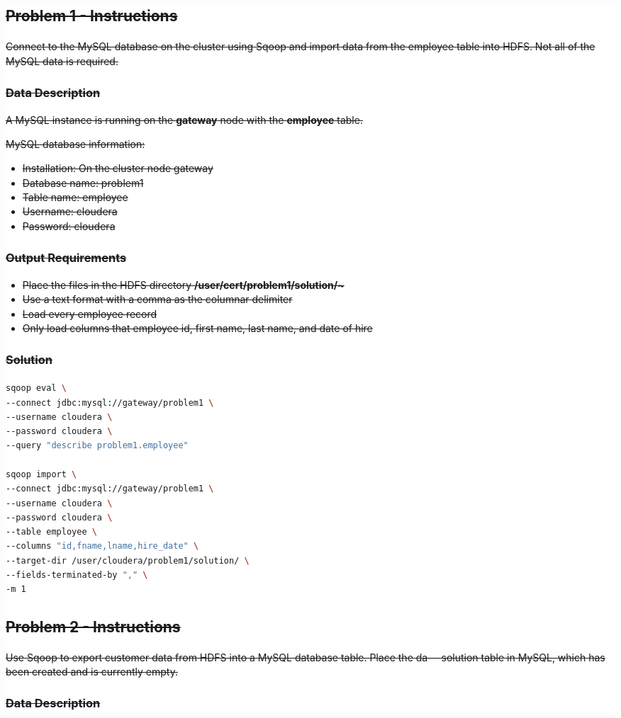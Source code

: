 ## ~~Problem 1 - Instructions~~

~~Connect to the MySQL database on the cluster using Sqoop and import data from the employee table into
HDFS. Not all of the MySQL data is required.~~

### ~~Data Description~~

~~A MySQL instance is running on the **gateway** node with the **employee** table.~~

~~MySQL database information:~~

* ~~Installation: On the cluster node gateway~~
* ~~Database name: problem1~~
* ~~Table name: employee~~
* ~~Username: cloudera~~
* ~~Password: cloudera~~

### ~~Output Requirements~~

* ~~Place the files in the HDFS directory **/user/cert/problem1/solution/~**~~
* ~~Use a text format with a comma as the columnar delimiter~~
* ~~Load every employee record~~
* ~~Only load columns that employee id, first name, last name, and date of hire~~

### ~~Solution~~

```bash
sqoop eval \
--connect jdbc:mysql://gateway/problem1 \
--username cloudera \
--password cloudera \
--query "describe problem1.employee"

sqoop import \
--connect jdbc:mysql://gateway/problem1 \
--username cloudera \
--password cloudera \
--table employee \
--columns "id,fname,lname,hire_date" \
--target-dir /user/cloudera/problem1/solution/ \
--fields-terminated-by "," \
-m 1
```

## ~~Problem 2 - Instructions~~

~~Use Sqoop to export customer data from HDFS into a MySQL database table. Place the da---solution table in MySQL, which has been created and is currently empty.~~

### ~~Data Description~~
